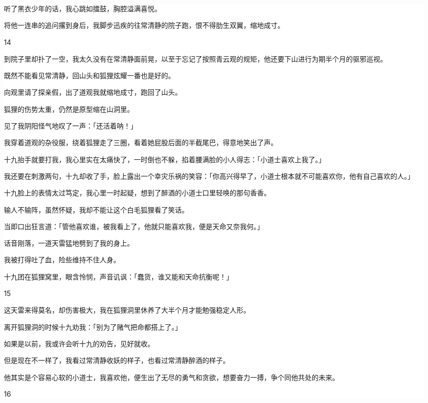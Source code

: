 
听了黑衣少年的话，我心跳如擂鼓，胸腔溢满喜悦。


将他一连串的追问撂到身后，我脚步迅疾的往常清静的院子跑，恨不得肋生双翼，缩地成寸。


14


到院子里却扑了一空，我太久没有在常清静面前晃，以至于忘记了按照青云观的规矩，他还要下山进行为期半个月的驱邪巡视。


既然不能看见常清静，回山头和狐狸炫耀一番也是好的。


向观里请了探亲假，出了道观我就缩地成寸，跑回了山头。


狐狸的伤势太重，仍然是原型缩在山洞里。


见了我阴阳怪气地叹了一声：「还活着呐！」


我穿着道观的杂役服，绕着狐狸走了三圈，看着她屁股后面的半截尾巴，得意地笑出了声。


十九抬手就要打我，我心里实在太痛快了，一时倒也不躲，掐着腰满脸的小人得志：「小道士喜欢上我了。」


我还要在刺激两句，十九却收了手，脸上露出一个幸灾乐祸的笑容：「你高兴得早了，小道士根本就不可能喜欢你，他有自己喜欢的人。」


十九脸上的表情太过笃定，我心里一时起疑，想到了醉酒的小道士口里轻唤的那句香香。


输人不输阵，虽然怀疑，我却不能让这个白毛狐狸看了笑话。


当即口出狂言道：「管他喜欢谁，被我看上了，他就只能喜欢我，便是天命又奈我何。」


话音刚落，一道天雷猛地劈到了我的身上。


我被打得吐了血，险些维持不住人身。


十九团在狐狸窝里，眼含怜悯，声音讥讽：「蠢货，谁又能和天命抗衡呢！」


15


这天雷来得莫名，却伤害极大，我在狐狸洞里休养了大半个月才能勉强稳定人形。


离开狐狸洞的时候十九劝我：「别为了赌气把命都搭上了。」


如果是以前，我或许会听十九的劝告，见好就收。


但是现在不一样了，我看过常清静收妖的样子，也看过常清静醉酒的样子。


他其实是个容易心软的小道士，我喜欢他，便生出了无尽的勇气和贪欲，想要奋力一搏，争个同他共处的未来。


16


